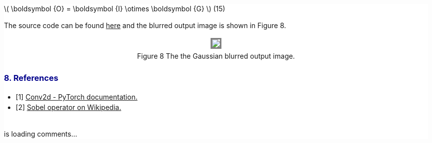 <div class="alert alert-secondary equation">
	<span>\( \boldsymbol {O}  =  \boldsymbol {I}  \otimes  \boldsymbol {G} \) </span><span class="ref-num"> (15)</span>
</div>		

<p>The source code can be found <a href="https://github.com/coolgpu/Demo_Conv2d_forward_and_backward/blob/master/Conv2d_Extra.py">here</a> and the blurred output image is shown in Figure 8. </p>

<p align="center">
 <img src="{{ "/assets/images/Conv2d_leaf_gaussian_blur_out.png" | relative_url }}" style="border:solid; color:gray" width="600"> 
<br>Figure 8 The the Gaussian blurred output image.
</p> 



<h3><a name="_References"></a><span style="color:darkblue">8. References</span></h3> 
<ul>
	<li><a name="_Reference1"></a>[1] <a href="https://pytorch.org/docs/stable/generated/torch.nn.Conv2d.html"> Conv2d - PyTorch documentation. </a></li>
	<li><a name="_Reference2"></a>[2] <a href="https://en.wikipedia.org/wiki/Sobel_operator"> Sobel operator on Wikipedia. </a></li>
</ul>

<br>

<div id="HCB_comment_box">
<a href="http://www.htmlcommentbox.com"></a> is loading comments...
</div>
<link rel="stylesheet" type="text/css" href="https://www.htmlcommentbox.com/static/skins/bootstrap/twitter-bootstrap.css?v=0" />
<script type="text/javascript" id="hcb"> 
if(!window.hcb_user){hcb_user={};} 
(function(){
	var s=document.createElement("script"), l=hcb_user.PAGE || (""+window.location).replace(/'/g,"%27"), h="https://www.htmlcommentbox.com";
	s.setAttribute("type","text/javascript");
	s.setAttribute("src", h+"/jread?page="+encodeURIComponent(l).replace("+","%2B")+"&opts=16862&num=10&ts=1599873842684");
	if (typeof s!="undefined") document.getElementsByTagName("head")[0].appendChild(s);})(); 
</script>
